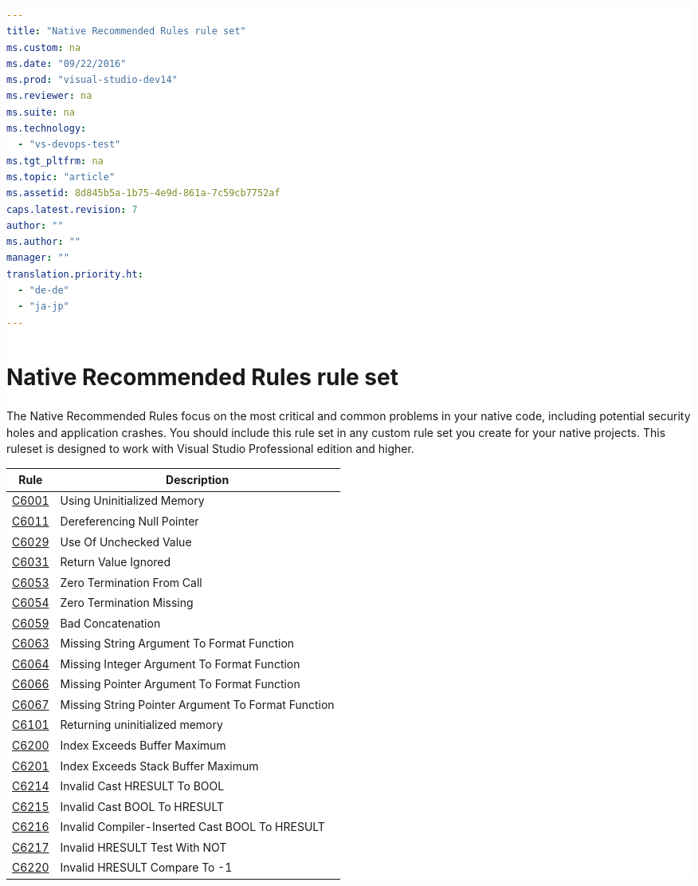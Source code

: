 ```yaml
---
title: "Native Recommended Rules rule set"
ms.custom: na
ms.date: "09/22/2016"
ms.prod: "visual-studio-dev14"
ms.reviewer: na
ms.suite: na
ms.technology: 
  - "vs-devops-test"
ms.tgt_pltfrm: na
ms.topic: "article"
ms.assetid: 8d845b5a-1b75-4e9d-861a-7c59cb7752af
caps.latest.revision: 7
author: ""
ms.author: ""
manager: ""
translation.priority.ht: 
  - "de-de"
  - "ja-jp"
---
```

# Native Recommended Rules rule set
The Native Recommended Rules focus on the most critical and common problems in your native code, including potential security holes and application crashes.  You should include this rule set in any custom rule set you create for your native projects.  This ruleset is designed to work with Visual Studio Professional edition and higher.  
  
|Rule|Description|  
|----------|-----------------|  
|[C6001](../vs140/c6001.md)|Using Uninitialized Memory|  
|[C6011](../vs140/c6011.md)|Dereferencing Null Pointer|  
|[C6029](../vs140/c6029.md)|Use Of Unchecked Value|  
|[C6031](../vs140/c6031.md)|Return Value Ignored|  
|[C6053](../vs140/c6053.md)|Zero Termination From Call|  
|[C6054](../vs140/c6054.md)|Zero Termination Missing|  
|[C6059](../vs140/c6059.md)|Bad Concatenation|  
|[C6063](../vs140/c6063.md)|Missing String Argument To Format Function|  
|[C6064](../vs140/c6064.md)|Missing Integer Argument To Format Function|  
|[C6066](../vs140/c6066.md)|Missing Pointer Argument To Format Function|  
|[C6067](../vs140/c6067.md)|Missing String Pointer Argument To Format Function|  
|[C6101](../vs140/c6101.md)|Returning uninitialized memory|  
|[C6200](../vs140/c6200.md)|Index Exceeds Buffer Maximum|  
|[C6201](../vs140/c6201.md)|Index Exceeds Stack Buffer Maximum|  
|[C6214](../vs140/c6214.md)|Invalid Cast HRESULT To BOOL|  
|[C6215](../vs140/c6215.md)|Invalid Cast BOOL To HRESULT|  
|[C6216](../vs140/c6216.md)|Invalid Compiler-Inserted Cast BOOL To HRESULT|  
|[C6217](../vs140/c6217.md)|Invalid HRESULT Test With NOT|  
|[C6220](../vs140/c6220.md)|Invalid HRESULT Compare To -1|  